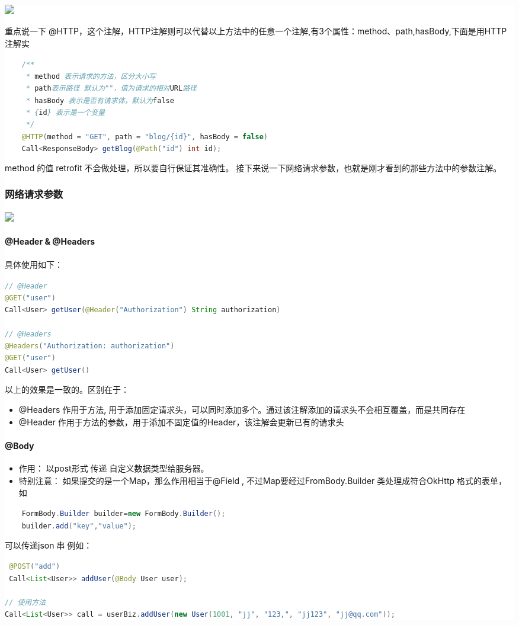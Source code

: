 ![](https://github.com/hoyouly/BlogResource/raw/master/imges/retrofit_network_type.png)

重点说一下  @HTTP，这个注解，HTTP注解则可以代替以上方法中的任意一个注解,有3个属性：method、path,hasBody,下面是用HTTP注解实
```java
    /**
     * method 表示请求的方法，区分大小写
     * path表示路径 默认为""，值为请求的相对URL路径
     * hasBody 表示是否有请求体，默认为false
     * {id} 表示是一个变量
     */
    @HTTP(method = "GET", path = "blog/{id}", hasBody = false)
    Call<ResponseBody> getBlog(@Path("id") int id);
```
method 的值 retrofit 不会做处理，所以要自行保证其准确性。
接下来说一下网络请求参数，也就是刚才看到的那些方法中的参数注解。

### 网络请求参数

![](https://github.com/hoyouly/BlogResource/raw/master/imges/retrofit_network_param.png)

#### @Header & @Headers
具体使用如下：

```java
// @Header
@GET("user")
Call<User> getUser(@Header("Authorization") String authorization)

// @Headers
@Headers("Authorization: authorization")
@GET("user")
Call<User> getUser()

```
以上的效果是一致的。区别在于：
* @Headers 作用于方法,   用于添加固定请求头，可以同时添加多个。通过该注解添加的请求头不会相互覆盖，而是共同存在
* @Header 作用于方法的参数，用于添加不固定值的Header，该注解会更新已有的请求头


#### @Body
* 作用： 以post形式 传递 自定义数据类型给服务器。
* 特别注意： 如果提交的是一个Map，那么作用相当于@Field ,
不过Map要经过FromBody.Builder 类处理成符合OkHttp 格式的表单，如

```java
    FormBody.Builder builder=new FormBody.Builder();
	builder.add("key","value");
```

可以传递json 串
例如：
```java
 @POST("add")
 Call<List<User>> addUser(@Body User user);

// 使用方法
Call<List<User>> call = userBiz.addUser(new User(1001, "jj", "123,", "jj123", "jj@qq.com"));
```
